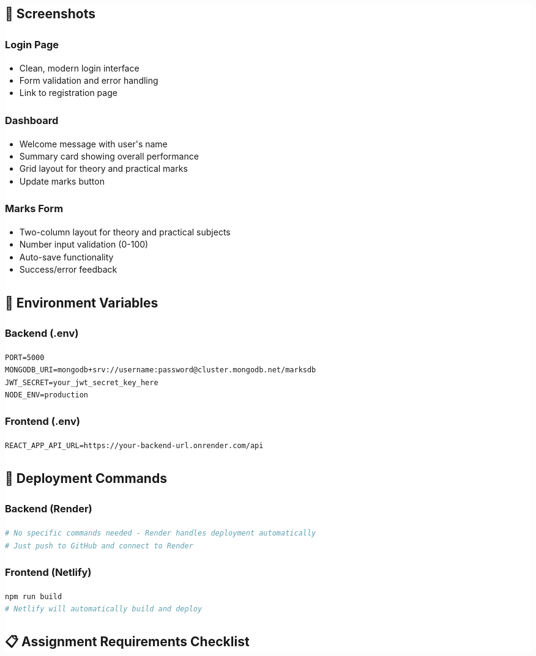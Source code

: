 ## 📱 Screenshots

### Login Page
- Clean, modern login interface
- Form validation and error handling
- Link to registration page

### Dashboard
- Welcome message with user's name
- Summary card showing overall performance
- Grid layout for theory and practical marks
- Update marks button

### Marks Form
- Two-column layout for theory and practical subjects
- Number input validation (0-100)
- Auto-save functionality
- Success/error feedback

## 🔧 Environment Variables

### Backend (.env)
```
PORT=5000
MONGODB_URI=mongodb+srv://username:password@cluster.mongodb.net/marksdb
JWT_SECRET=your_jwt_secret_key_here
NODE_ENV=production
```

### Frontend (.env)
```
REACT_APP_API_URL=https://your-backend-url.onrender.com/api
```

## 🚀 Deployment Commands

### Backend (Render)
```bash
# No specific commands needed - Render handles deployment automatically
# Just push to GitHub and connect to Render
```

### Frontend (Netlify)
```bash
npm run build
# Netlify will automatically build and deploy
```

## 📋 Assignment Requirements Checklist
